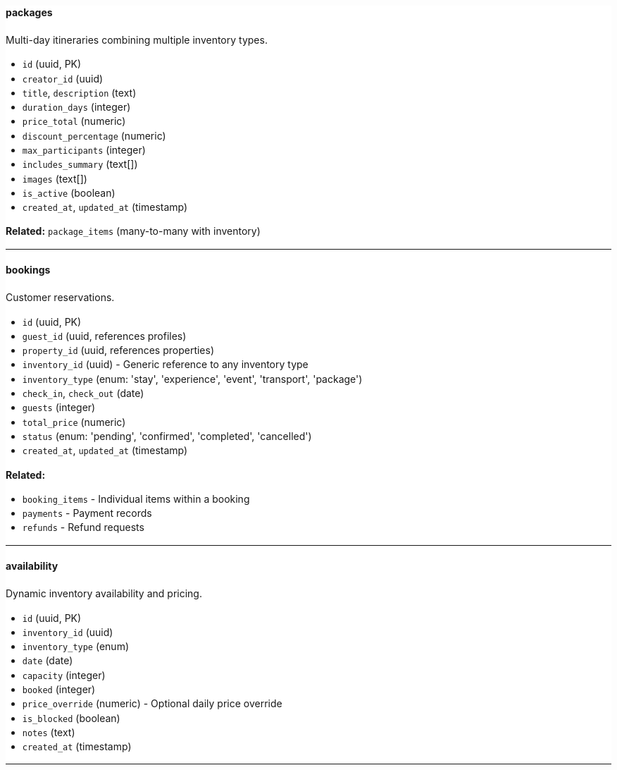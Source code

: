 #### **packages**
Multi-day itineraries combining multiple inventory types.
- `id` (uuid, PK)
- `creator_id` (uuid)
- `title`, `description` (text)
- `duration_days` (integer)
- `price_total` (numeric)
- `discount_percentage` (numeric)
- `max_participants` (integer)
- `includes_summary` (text[])
- `images` (text[])
- `is_active` (boolean)
- `created_at`, `updated_at` (timestamp)

**Related:** `package_items` (many-to-many with inventory)

---

#### **bookings**
Customer reservations.
- `id` (uuid, PK)
- `guest_id` (uuid, references profiles)
- `property_id` (uuid, references properties)
- `inventory_id` (uuid) - Generic reference to any inventory type
- `inventory_type` (enum: 'stay', 'experience', 'event', 'transport', 'package')
- `check_in`, `check_out` (date)
- `guests` (integer)
- `total_price` (numeric)
- `status` (enum: 'pending', 'confirmed', 'completed', 'cancelled')
- `created_at`, `updated_at` (timestamp)

**Related:**
- `booking_items` - Individual items within a booking
- `payments` - Payment records
- `refunds` - Refund requests

---

#### **availability**
Dynamic inventory availability and pricing.
- `id` (uuid, PK)
- `inventory_id` (uuid)
- `inventory_type` (enum)
- `date` (date)
- `capacity` (integer)
- `booked` (integer)
- `price_override` (numeric) - Optional daily price override
- `is_blocked` (boolean)
- `notes` (text)
- `created_at` (timestamp)

---
